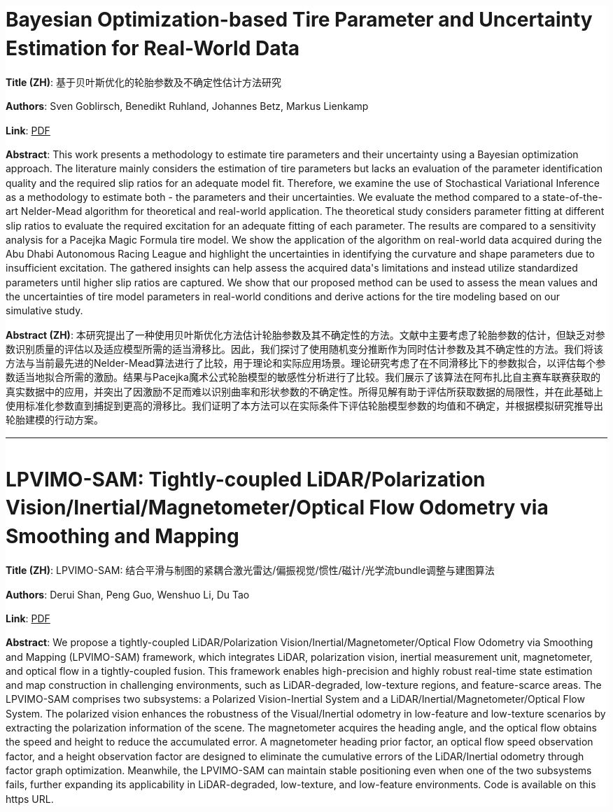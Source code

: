 # Bayesian Optimization-based Tire Parameter and Uncertainty Estimation for Real-World Data 

**Title (ZH)**: 基于贝叶斯优化的轮胎参数及不确定性估计方法研究 

**Authors**: Sven Goblirsch, Benedikt Ruhland, Johannes Betz, Markus Lienkamp  

**Link**: [PDF](https://arxiv.org/pdf/2504.20863)  

**Abstract**: This work presents a methodology to estimate tire parameters and their uncertainty using a Bayesian optimization approach. The literature mainly considers the estimation of tire parameters but lacks an evaluation of the parameter identification quality and the required slip ratios for an adequate model fit. Therefore, we examine the use of Stochastical Variational Inference as a methodology to estimate both - the parameters and their uncertainties. We evaluate the method compared to a state-of-the-art Nelder-Mead algorithm for theoretical and real-world application. The theoretical study considers parameter fitting at different slip ratios to evaluate the required excitation for an adequate fitting of each parameter. The results are compared to a sensitivity analysis for a Pacejka Magic Formula tire model. We show the application of the algorithm on real-world data acquired during the Abu Dhabi Autonomous Racing League and highlight the uncertainties in identifying the curvature and shape parameters due to insufficient excitation. The gathered insights can help assess the acquired data's limitations and instead utilize standardized parameters until higher slip ratios are captured. We show that our proposed method can be used to assess the mean values and the uncertainties of tire model parameters in real-world conditions and derive actions for the tire modeling based on our simulative study. 

**Abstract (ZH)**: 本研究提出了一种使用贝叶斯优化方法估计轮胎参数及其不确定性的方法。文献中主要考虑了轮胎参数的估计，但缺乏对参数识别质量的评估以及适应模型所需的适当滑移比。因此，我们探讨了使用随机变分推断作为同时估计参数及其不确定性的方法。我们将该方法与当前最先进的Nelder-Mead算法进行了比较，用于理论和实际应用场景。理论研究考虑了在不同滑移比下的参数拟合，以评估每个参数适当地拟合所需的激励。结果与Pacejka魔术公式轮胎模型的敏感性分析进行了比较。我们展示了该算法在阿布扎比自主赛车联赛获取的真实数据中的应用，并突出了因激励不足而难以识别曲率和形状参数的不确定性。所得见解有助于评估所获取数据的局限性，并在此基础上使用标准化参数直到捕捉到更高的滑移比。我们证明了本方法可以在实际条件下评估轮胎模型参数的均值和不确定，并根据模拟研究推导出轮胎建模的行动方案。 

---
# LPVIMO-SAM: Tightly-coupled LiDAR/Polarization Vision/Inertial/Magnetometer/Optical Flow Odometry via Smoothing and Mapping 

**Title (ZH)**: LPVIMO-SAM: 结合平滑与制图的紧耦合激光雷达/偏振视觉/惯性/磁计/光学流bundle调整与建图算法 

**Authors**: Derui Shan, Peng Guo, Wenshuo Li, Du Tao  

**Link**: [PDF](https://arxiv.org/pdf/2504.20380)  

**Abstract**: We propose a tightly-coupled LiDAR/Polarization Vision/Inertial/Magnetometer/Optical Flow Odometry via Smoothing and Mapping (LPVIMO-SAM) framework, which integrates LiDAR, polarization vision, inertial measurement unit, magnetometer, and optical flow in a tightly-coupled fusion. This framework enables high-precision and highly robust real-time state estimation and map construction in challenging environments, such as LiDAR-degraded, low-texture regions, and feature-scarce areas. The LPVIMO-SAM comprises two subsystems: a Polarized Vision-Inertial System and a LiDAR/Inertial/Magnetometer/Optical Flow System. The polarized vision enhances the robustness of the Visual/Inertial odometry in low-feature and low-texture scenarios by extracting the polarization information of the scene. The magnetometer acquires the heading angle, and the optical flow obtains the speed and height to reduce the accumulated error. A magnetometer heading prior factor, an optical flow speed observation factor, and a height observation factor are designed to eliminate the cumulative errors of the LiDAR/Inertial odometry through factor graph optimization. Meanwhile, the LPVIMO-SAM can maintain stable positioning even when one of the two subsystems fails, further expanding its applicability in LiDAR-degraded, low-texture, and low-feature environments. Code is available on this https URL. 
